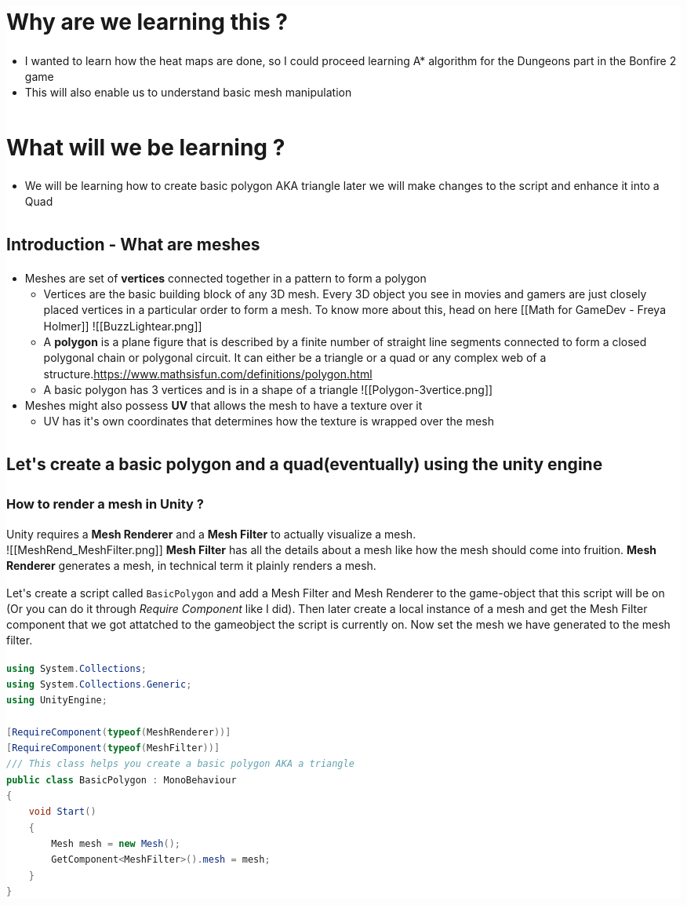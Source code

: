 # Why are we learning this ?
- I wanted to learn how the heat maps are done, so I could proceed learning A* algorithm for the Dungeons part in the Bonfire 2 game
- This will also enable us to understand basic mesh manipulation

# What will we be learning ?
- We will be learning how to create basic polygon AKA triangle later we will make changes to the script and enhance it into a Quad

## Introduction - What are meshes
- Meshes are set of **vertices** connected together in a pattern to form a polygon
	- Vertices are the basic building block of any 3D mesh. Every 3D object you see in movies and gamers are just closely placed vertices in a particular order to form a mesh. To know more about this, head on here [[Math for GameDev - Freya Holmer]]
		![[BuzzLightear.png]]
	-  A **polygon** is a plane figure that is described by a finite number of straight line segments connected to form a closed polygonal chain or polygonal circuit. It can either be a triangle or a quad or any complex web of a structure.https://www.mathsisfun.com/definitions/polygon.html
	-  A basic polygon has 3 vertices and is in a shape of a triangle
	![[Polygon-3vertice.png]]
- Meshes might also possess **UV** that allows the mesh to have a texture over it
	- UV has it's own coordinates that determines how the texture is wrapped over the mesh

## Let's create a basic polygon and a quad(eventually) using the unity engine
### How to render a mesh in Unity ?
Unity requires a **Mesh Renderer** and a **Mesh Filter** to actually visualize a mesh.	
![[MeshRend_MeshFilter.png]]
**Mesh Filter** has all the details about a mesh like how the mesh should come into fruition.
**Mesh Renderer** generates a mesh, in technical term it plainly renders a mesh.

Let's create a script called `BasicPolygon` and add a Mesh Filter and Mesh Renderer to the game-object that this script will be on (Or you can do it through *Require Component* like I did).  Then later create a local instance of a mesh and get the Mesh Filter component that we got attatched to the gameobject the script is currently on. Now set the mesh we have generated to the mesh filter.
```c#
using System.Collections;
using System.Collections.Generic;
using UnityEngine;

[RequireComponent(typeof(MeshRenderer))]
[RequireComponent(typeof(MeshFilter))]
/// This class helps you create a basic polygon AKA a triangle
public class BasicPolygon : MonoBehaviour
{
    void Start()
    {
        Mesh mesh = new Mesh();
        GetComponent<MeshFilter>().mesh = mesh;
    }
}
```
